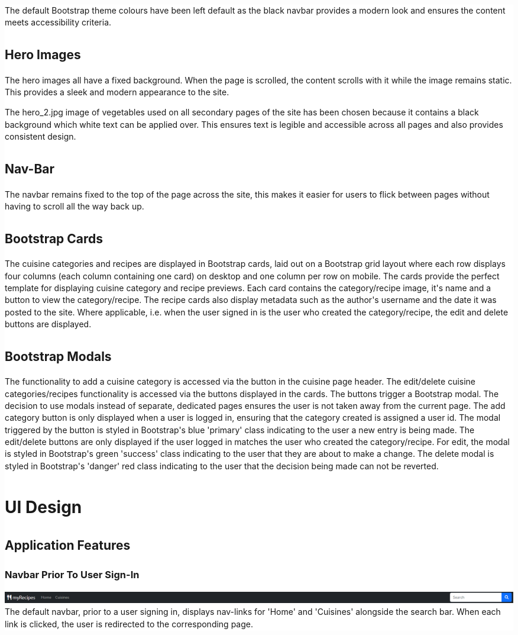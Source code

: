 The default Bootstrap theme colours have been left default as the black navbar provides a modern look and ensures the content meets accessibility criteria.


## Hero Images
The hero images all have a fixed background. When the page is scrolled, the content scrolls with it while the image remains static. This provides a sleek and modern appearance to the site.

The hero_2.jpg image of vegetables used on all secondary pages of the site has been chosen because it contains a black background which white text can be applied over. This ensures text is legible and accessible across all pages and also provides consistent design.
## Nav-Bar
The navbar remains fixed to the top of the page across the site, this makes it easier for users to flick between pages without having to scroll all the way back up.

## Bootstrap Cards
The cuisine categories and recipes are displayed in Bootstrap cards, laid out on a Bootstrap grid layout where each row displays four columns (each column containing one card) on desktop and one column per row on mobile.
The cards provide the perfect template for displaying cuisine category and recipe previews. Each card contains the category/recipe image, it's name and a button to view the category/recipe.
The recipe cards also display metadata such as the author's username and the date it was posted to the site.
Where applicable, i.e. when the user signed in is the user who created the category/recipe, the edit and delete buttons are displayed.

## Bootstrap Modals
The functionality to add a cuisine category is accessed via the button in the cuisine page header. The edit/delete cuisine categories/recipes functionality is accessed via the buttons displayed in the cards. The buttons trigger a Bootstrap modal. The decision to use modals instead of separate, dedicated pages ensures the user is not taken away from the current page.
The add category button is only displayed when a user is logged in, ensuring that the category created is assigned a user id. The modal triggered by the button is styled in Bootstrap's blue 'primary' class indicating to the user a new entry is being made.
The edit/delete buttons are only displayed if the user logged in matches the user who created the category/recipe. For edit, the modal is styled in Bootstrap's green 'success' class indicating to the user that they are about to make a change. The delete modal is styled in Bootstrap's 'danger' red class indicating to the user that the decision being made can not be reverted.

# UI Design
## Application Features

### Navbar Prior To User Sign-In
![Navbar Prior To User Sign-In](/docs/screenshots/navbar.png)
The default navbar, prior to a user signing in, displays nav-links for 'Home' and 'Cuisines' alongside the search bar. When each link is clicked, the user is redirected to the corresponding page.
